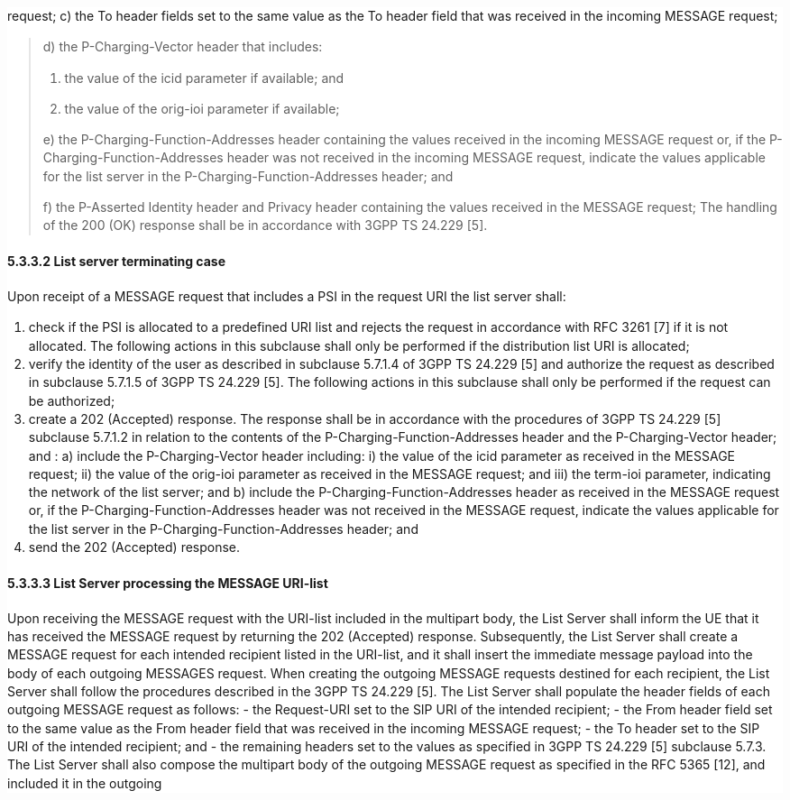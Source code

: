 request;
c) the To header fields set to the same value as the To header field that was
received in the incoming MESSAGE request;
> d) the P-Charging-Vector header that includes:
>
> 1) the value of the icid parameter if available; and
>
> 2) the value of the orig-ioi parameter if available;
>
> e) the P-Charging-Function-Addresses header containing the values received
> in the incoming MESSAGE request or, if the P-Charging-Function-Addresses
> header was not received in the incoming MESSAGE request, indicate the values
> applicable for the list server in the P-Charging-Function-Addresses header;
> and
>
> f) the P-Asserted Identity header and Privacy header containing the values
> received in the MESSAGE request;
The handling of the 200 (OK) response shall be in accordance with 3GPP TS
24.229 [5].
#### 5.3.3.2 List server terminating case
Upon receipt of a MESSAGE request that includes a PSI in the request URI the
list server shall:
1) check if the PSI is allocated to a predefined URI list and rejects the
request in accordance with RFC 3261 [7] if it is not allocated. The following
actions in this subclause shall only be performed if the distribution list URI
is allocated;
2) verify the identity of the user as described in subclause 5.7.1.4 of 3GPP
TS 24.229 [5] and authorize the request as described in subclause 5.7.1.5 of
3GPP TS 24.229 [5]. The following actions in this subclause shall only be
performed if the request can be authorized;
3) create a 202 (Accepted) response. The response shall be in accordance with
the procedures of 3GPP TS 24.229 [5] subclause 5.7.1.2 in relation to the
contents of the P-Charging-Function-Addresses header and the P-Charging-Vector
header; and :
a) include the P-Charging-Vector header including:
i) the value of the icid parameter as received in the MESSAGE request;
ii) the value of the orig-ioi parameter as received in the MESSAGE request;
and
iii) the term-ioi parameter, indicating the network of the list server; and
b) include the P-Charging-Function-Addresses header as received in the MESSAGE
request or, if the P-Charging-Function-Addresses header was not received in
the MESSAGE request, indicate the values applicable for the list server in the
P-Charging-Function-Addresses header; and
4) send the 202 (Accepted) response.
#### 5.3.3.3 List Server processing the MESSAGE URI-list
Upon receiving the MESSAGE request with the URI-list included in the multipart
body, the List Server shall inform the UE that it has received the MESSAGE
request by returning the 202 (Accepted) response. Subsequently, the List
Server shall create a MESSAGE request for each intended recipient listed in
the URI-list, and it shall insert the immediate message payload into the body
of each outgoing MESSAGES request.
When creating the outgoing MESSAGE requests destined for each recipient, the
List Server shall follow the procedures described in the 3GPP TS 24.229 [5].
The List Server shall populate the header fields of each outgoing MESSAGE
request as follows:
\- the Request-URI set to the SIP URI of the intended recipient;
\- the From header field set to the same value as the From header field that
was received in the incoming MESSAGE request;
\- the To header set to the SIP URI of the intended recipient; and
\- the remaining headers set to the values as specified in 3GPP TS 24.229 [5]
subclause 5.7.3.
The List Server shall also compose the multipart body of the outgoing MESSAGE
request as specified in the RFC 5365 [12], and included it in the outgoing